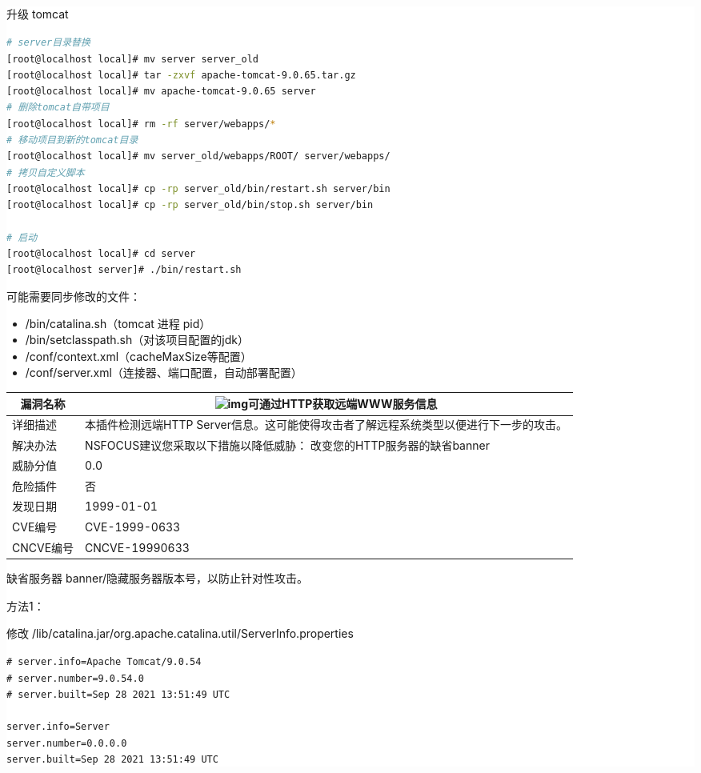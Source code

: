 升级 tomcat

```bash
# server目录替换
[root@localhost local]# mv server server_old
[root@localhost local]# tar -zxvf apache-tomcat-9.0.65.tar.gz
[root@localhost local]# mv apache-tomcat-9.0.65 server
# 删除tomcat自带项目
[root@localhost local]# rm -rf server/webapps/*
# 移动项目到新的tomcat目录
[root@localhost local]# mv server_old/webapps/ROOT/ server/webapps/
# 拷贝自定义脚本
[root@localhost local]# cp -rp server_old/bin/restart.sh server/bin
[root@localhost local]# cp -rp server_old/bin/stop.sh server/bin

# 启动
[root@localhost local]# cd server
[root@localhost server]# ./bin/restart.sh
```

可能需要同步修改的文件：

- /bin/catalina.sh（tomcat 进程 pid）
- /bin/setclasspath.sh（对该项目配置的jdk）
- /conf/context.xml（cacheMaxSize等配置）
- /conf/server.xml（连接器、端口配置，自动部署配置）

| 漏洞名称  | ![img](file:///C:/Users/lymly/AppData/Local/Temp/msohtmlclip1/01/clip_image001.gif)可通过HTTP获取远端WWW服务信息 |
| --------- | ------------------------------------------------------------ |
| 详细描述  | 本插件检测远端HTTP Server信息。这可能使得攻击者了解远程系统类型以便进行下一步的攻击。 |
| 解决办法  | NSFOCUS建议您采取以下措施以降低威胁：   改变您的HTTP服务器的缺省banner |
| 威胁分值  | 0.0                                                          |
| 危险插件  | 否                                                           |
| 发现日期  | 1999-01-01                                                   |
| CVE编号   | CVE-1999-0633                                                |
| CNCVE编号 | CNCVE-19990633                                               |

缺省服务器 banner/隐藏服务器版本号，以防止针对性攻击。

方法1：

修改 /lib/catalina.jar/org.apache.catalina.util/ServerInfo.properties

```properties
# server.info=Apache Tomcat/9.0.54
# server.number=9.0.54.0
# server.built=Sep 28 2021 13:51:49 UTC

server.info=Server
server.number=0.0.0.0
server.built=Sep 28 2021 13:51:49 UTC
```
